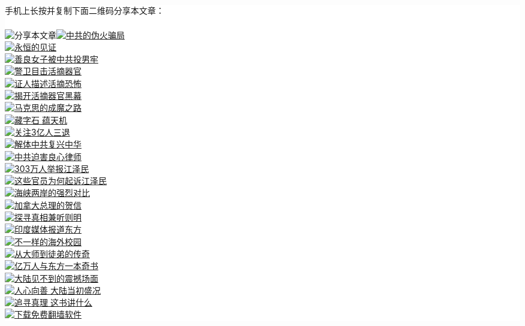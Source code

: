 ####
手机上长按并复制下面二维码分享本文章：<br><br><img src="http://d1p1.ip.zn2.us/v.php?action=qrcode&url=https://github.com/mprjd2205/djy/blob/master/gb/19/10/19/n11599543.md%231" title="分享本文章"></td><td VALIGN=TOP><a href="https://github.com/mprjd2205/djy/blob/master/gb/16/1/21/n4622075.md?dfh#1" target="_blank"><img src="https://gitlab.com/szzdlab/djy/raw/master/gb/300/wei-f1.jpg" title="中共的伪火骗局"  alt="中共的伪火骗局"></a><br><a href="https://github.com/mprjd2205/www/blob/master/README.md?dfh#9" target="_blank"><img src="https://gitlab.com/szzdlab/djy/raw/master/gb/300/yong-h.jpg" title="永恒的见证"  alt="永恒的见证"></a><br><a href="https://github.com/mprjd2205/djy/blob/master/gb/13/9/29/n3974789.md?dfh#1" target="_blank"><img src="https://gitlab.com/szzdlab/djy/raw/master/gb/300/shang-lnz.jpg" title="善良女子被中共投男牢"  alt="善良女子被中共投男牢"></a><br><a href="https://github.com/mprjd2205/djy/blob/master/gb/16/3/16/n4663449.md?dfh#1" target="_blank"><img src="https://gitlab.com/szzdlab/djy/raw/master/gb/300/huo-z3.jpg" title="警卫目击活摘器官"  alt="警卫目击活摘器官"></a><br><a href="https://github.com/mprjd2205/djy/blob/master/gb/16/8/7/n8177641.md?dfh#1" target="_blank"><img src="https://gitlab.com/szzdlab/djy/raw/master/gb/300/huo-z4.jpg" title="证人描述活摘恐怖"  alt="证人描述活摘恐怖"></a><br><a href="https://github.com/mprjd2205/djy/blob/master/gb/10/4/19/n2881569.md?dfh#1" target="_blank"><img src="https://gitlab.com/szzdlab/djy/raw/master/gb/300/huo-z1.jpg" title="揭开活摘器官黑幕"  alt="揭开活摘器官黑幕"></a><br><a href="https://github.com/mprjd2205/djy/blob/master/gb/10/11/7/n3077476.md?dfh#1" target="_blank"><img src="https://gitlab.com/szzdlab/djy/raw/master/gb/300/ma-ks.jpg" title="马克思的成魔之路"  alt="马克思的成魔之路"></a><br><a href="https://github.com/mprjd2205/djy/blob/master/gb/14/6/9/n4173977.md?dfh#1" target="_blank"><img src="https://gitlab.com/szzdlab/djy/raw/master/gb/300/chang-zs.jpg" title="藏字石 蕴天机"  alt="藏字石 蕴天机"></a><br><a href="https://github.com/mprjd2205/djy/blob/master/gb/18/5/10/n10381511.md?dfh#1" target="_blank"><img src="https://gitlab.com/szzdlab/djy/raw/master/gb/300/st1.jpg" title="关注3亿人三退"  alt="关注3亿人三退"></a><br><a href="https://github.com/mprjd2205/djy/blob/master/gb/18/3/21/n10237682.md?dfh#1" target="_blank"><img src="https://gitlab.com/szzdlab/djy/raw/master/gb/300/jie-t.jpg" title="解体中共复兴中华"  alt="解体中共复兴中华"></a><br><a href="https://github.com/mprjd2205/djy/blob/master/gb/9/2/9/n2422991.md?dfh#1" target="_blank"><img src="https://gitlab.com/szzdlab/djy/raw/master/gb/300/gao-zs.jpg" title="中共迫害良心律师"  alt="中共迫害良心律师"></a><br><a href="https://github.com/mprjd2205/djy/blob/master/gb/18/12/9/n10900044.md?dfh#1" target="_blank"><img src="https://gitlab.com/szzdlab/djy/raw/master/gb/300/sj1.jpg" title="303万人举报江泽民"  alt="303万人举报江泽民"></a><br><a href="https://github.com/mprjd2205/djy/blob/master/gb/18/8/28/n10672014.md?dfh#1" target="_blank"><img src="https://gitlab.com/szzdlab/djy/raw/master/gb/300/sj2.jpg" title="这些官员为何起诉江泽民"  alt="这些官员为何起诉江泽民"></a><br><a href="https://github.com/mprjd2205/djy/blob/master/gb/8/12/18/n2367165.md?dfh#1" target="_blank"><img src="https://gitlab.com/szzdlab/djy/raw/master/gb/300/liangan.jpg" title="海峡两岸的强烈对比"  alt="海峡两岸的强烈对比"></a><br><a href="https://github.com/mprjd2205/djy/blob/master/gb/15/5/5/n4427238.md?dfh#1" target="_blank"><img src="https://gitlab.com/szzdlab/djy/raw/master/gb/300/jia-ndzl.jpg" title="加拿大总理的贺信"  alt="加拿大总理的贺信"></a><br><a href="https://github.com/mprjd2205/djy/blob/master/gb/11/6/17/n3289382.md?dfh#1" target="_blank"><img src="https://gitlab.com/szzdlab/djy/raw/master/gb/300/xiao-wd.jpg" title="探寻真相兼听则明"  alt="探寻真相兼听则明"></a><br>
<a href="https://github.com/mprjd2205/djy/blob/master/gb/18/10/27/n10812623.md?dfh#1" target="_blank"><img src="https://gitlab.com/szzdlab/djy/raw/master/gb/300/yindu.jpg" title="印度媒体报道东方"  alt="印度媒体报道东方"></a><br><a href="https://github.com/mprjd2205/djy/blob/master/gb/18/6/9/n10469652.md?dfh#1" target="_blank"><img src="https://gitlab.com/szzdlab/djy/raw/master/gb/300/xie-j.jpg" title="不一样的海外校园"  alt="不一样的海外校园"></a><br><a href="https://github.com/mprjd2205/djy/blob/master/gb/7/4/5/n1669415.md?dfh#1" target="_blank"><img src="https://gitlab.com/szzdlab/djy/raw/master/gb/300/li-up.jpg" title="从大师到徒弟的传奇"  alt="从大师到徒弟的传奇"></a><br><a href="https://github.com/mprjd2205/djy/blob/master/gb/17/5/26/n9191512.md?dfh#1" target="_blank"><img src="https://gitlab.com/szzdlab/djy/raw/master/gb/300/zfl2.jpg" title="亿万人与东方一本奇书"  alt="亿万人与东方一本奇书"></a><br><a href="https://github.com/mprjd2205/djy/blob/master/gb/13/11/27/n4020290.md?dfh#1" target="_blank"><img src="https://gitlab.com/szzdlab/djy/raw/master/gb/300/zhen-h.jpg" title="大陆见不到的震撼场面"  alt="大陆见不到的震撼场面"></a><br><a href="https://github.com/mprjd2205/djy/blob/master/gb/15/7/17/n4482910.md?dfh#1" target="_blank"><img src="https://gitlab.com/szzdlab/djy/raw/master/gb/300/dalu-sk.jpg" title="人心向善 大陆当初盛况"  alt="人心向善 大陆当初盛况"></a><br><a href="https://github.com/mprjd2205/djy/blob/master/gb/9/10/15/n2689419.md?dfh#1" target="_blank"><img src="https://gitlab.com/szzdlab/djy/raw/master/gb/300/zfl1.jpg" title="追寻真理 这书讲什么"  alt="追寻真理 这书讲什么"></a><br><a href="https://github.com/mprjd2205/www/blob/master/README.md?dfh#1" target="_blank"><img src="https://gitlab.com/szzdlab/djy/raw/master/gb/300/fq1.jpg" title="下载免费翻墙软件"  alt="下载免费翻墙软件"></a><br></td></tr></table>
